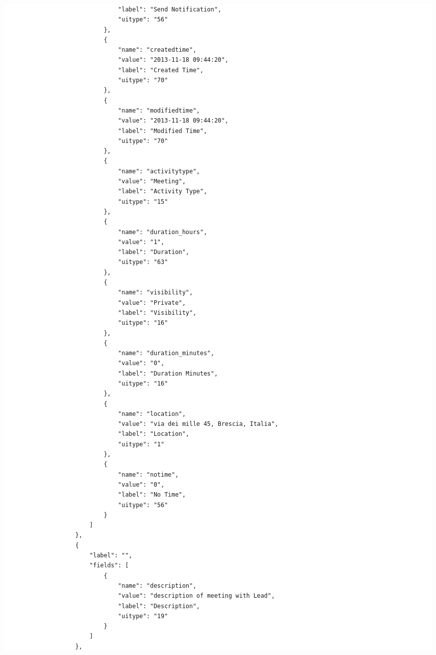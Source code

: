                                    "label": "Send Notification",
                                    "uitype": "56"
                                },
                                {
                                    "name": "createdtime",
                                    "value": "2013-11-18 09:44:20",
                                    "label": "Created Time",
                                    "uitype": "70"
                                },
                                {
                                    "name": "modifiedtime",
                                    "value": "2013-11-18 09:44:20",
                                    "label": "Modified Time",
                                    "uitype": "70"
                                },
                                {
                                    "name": "activitytype",
                                    "value": "Meeting",
                                    "label": "Activity Type",
                                    "uitype": "15"
                                },
                                {
                                    "name": "duration_hours",
                                    "value": "1",
                                    "label": "Duration",
                                    "uitype": "63"
                                },
                                {
                                    "name": "visibility",
                                    "value": "Private",
                                    "label": "Visibility",
                                    "uitype": "16"
                                },
                                {
                                    "name": "duration_minutes",
                                    "value": "0",
                                    "label": "Duration Minutes",
                                    "uitype": "16"
                                },
                                {
                                    "name": "location",
                                    "value": "via dei mille 45, Brescia, Italia",
                                    "label": "Location",
                                    "uitype": "1"
                                },
                                {
                                    "name": "notime",
                                    "value": "0",
                                    "label": "No Time",
                                    "uitype": "56"
                                }
                            ]
                        },
                        {
                            "label": "",
                            "fields": [
                                {
                                    "name": "description",
                                    "value": "description of meeting with Lead",
                                    "label": "Description",
                                    "uitype": "19"
                                }
                            ]
                        },